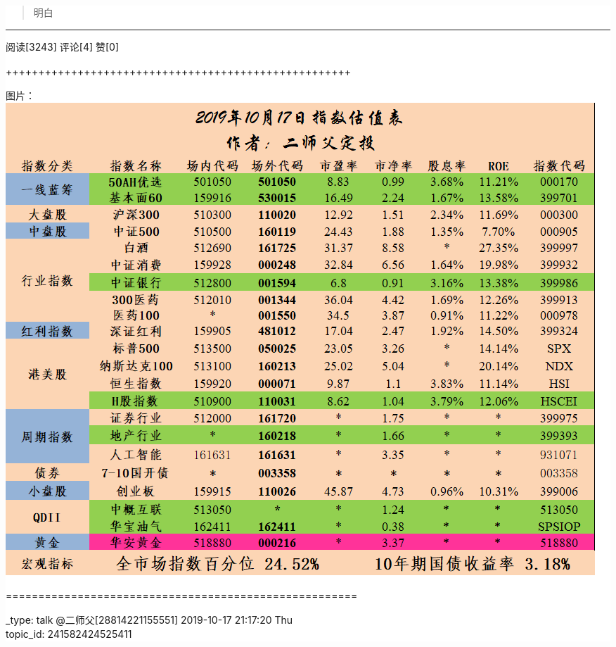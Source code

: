 > 明白

----------



阅读[3243]  评论[4]  赞[0] 

+++++++++++++++++++++++++++++++++++++++++++++++++++++

图片：
![](pic/Fi5N/Fi5NouyX7ns1qj9aowAV_Vt5Nbui.jpg)

======================================================






_type: talk
@二师父[28814221155551]
2019-10-17 21:17:20 Thu  
topic_id: 241582424525411
